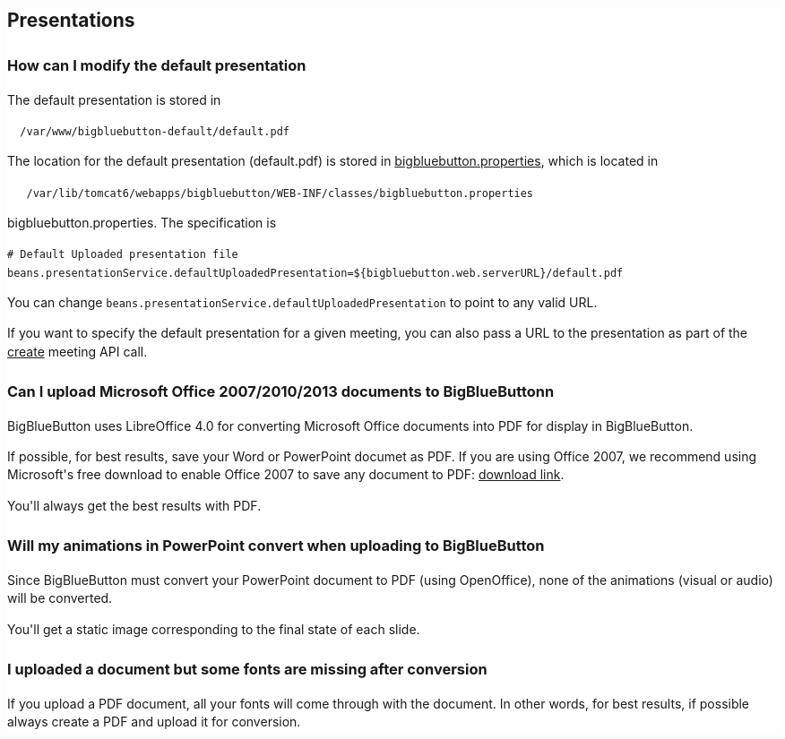 
## Presentations

### How can I modify the default presentation

The default presentation is stored in

```
  /var/www/bigbluebutton-default/default.pdf
```

The location for the default presentation (default.pdf) is stored in [bigbluebutton.properties](https://code.google.com/p/bigbluebutton/wiki/ConfigurationFiles#/usr/share/red5/webapps/bigbluebutton/WEB-INF/bigbluebutton.prop), which is located in

```
   /var/lib/tomcat6/webapps/bigbluebutton/WEB-INF/classes/bigbluebutton.properties
```

bigbluebutton.properties.  The specification is

```
# Default Uploaded presentation file
beans.presentationService.defaultUploadedPresentation=${bigbluebutton.web.serverURL}/default.pdf
```

You can change `beans.presentationService.defaultUploadedPresentation` to point to any valid URL.

If you want to specify the default presentation for a given meeting, you can also pass a URL to the presentation as part of the [create](/dev/api.html#preupload-slides) meeting API call.

### Can I upload Microsoft Office 2007/2010/2013 documents to BigBlueButtonn

BigBlueButton uses LibreOffice 4.0 for converting Microsoft Office documents into PDF for display in BigBlueButton.

If possible, for best results, save your Word or PowerPoint documet as PDF.  If you are using Office 2007, we recommend using Microsoft's free download to enable Office 2007 to save any document to PDF: [download link](http://www.microsoft.com/downloads/details.aspx?FamilyID=4d951911-3e7e-4ae6-b059-a2e79ed87041&displaylang=en).

You'll always get the best results with PDF.

### Will my animations in PowerPoint convert when uploading to BigBlueButton

Since BigBlueButton must convert your PowerPoint document to PDF (using OpenOffice), none of the animations (visual or audio) will be converted.

You'll get a static image corresponding to the final state of each slide.


### I uploaded a document but some fonts are missing after conversion

If you upload a PDF document, all your fonts will come through with the document.  In other words, for best results, if possible always create a PDF and upload it for conversion.
